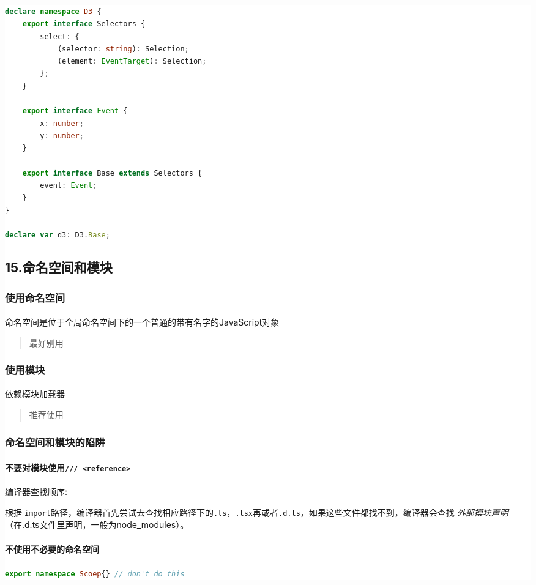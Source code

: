 ```typescript
declare namespace D3 {
    export interface Selectors {
        select: {
            (selector: string): Selection;
            (element: EventTarget): Selection;
        };
    }

    export interface Event {
        x: number;
        y: number;
    }

    export interface Base extends Selectors {
        event: Event;
    }
}

declare var d3: D3.Base;
```



## 15.命名空间和模块

### 使用命名空间

命名空间是位于全局命名空间下的一个普通的带有名字的JavaScript对象

> 最好别用



### 使用模块

依赖模块加载器

> 推荐使用



### 命名空间和模块的陷阱

#### 不要对模块使用`/// <reference>`

编译器查找顺序:

根据 `import`路径，编译器首先尝试去查找相应路径下的`.ts`，`.tsx`再或者`.d.ts`，如果这些文件都找不到，编译器会查找 *外部模块声明*（在.d.ts文件里声明，一般为node_modules）。

#### 不使用不必要的命名空间

```typescript
export namespace Scoep{} // don't do this
```
